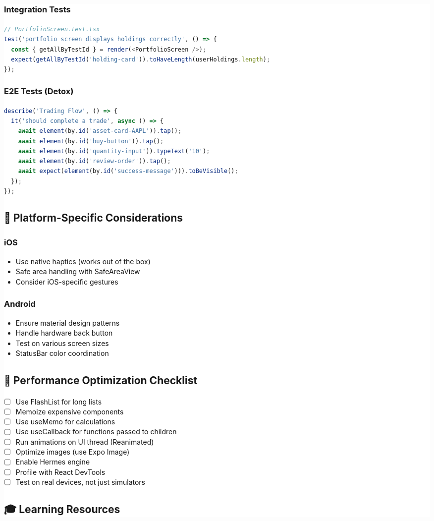 ### Integration Tests
```typescript
// PortfolioScreen.test.tsx
test('portfolio screen displays holdings correctly', () => {
  const { getAllByTestId } = render(<PortfolioScreen />);
  expect(getAllByTestId('holding-card')).toHaveLength(userHoldings.length);
});
```

### E2E Tests (Detox)
```typescript
describe('Trading Flow', () => {
  it('should complete a trade', async () => {
    await element(by.id('asset-card-AAPL')).tap();
    await element(by.id('buy-button')).tap();
    await element(by.id('quantity-input')).typeText('10');
    await element(by.id('review-order')).tap();
    await expect(element(by.id('success-message'))).toBeVisible();
  });
});
```

## 📱 Platform-Specific Considerations

### iOS
- Use native haptics (works out of the box)
- Safe area handling with SafeAreaView
- Consider iOS-specific gestures

### Android
- Ensure material design patterns
- Handle hardware back button
- Test on various screen sizes
- StatusBar color coordination

## 🚀 Performance Optimization Checklist

- [ ] Use FlashList for long lists
- [ ] Memoize expensive components
- [ ] Use useMemo for calculations
- [ ] Use useCallback for functions passed to children
- [ ] Run animations on UI thread (Reanimated)
- [ ] Optimize images (use Expo Image)
- [ ] Enable Hermes engine
- [ ] Profile with React DevTools
- [ ] Test on real devices, not just simulators

## 🎓 Learning Resources
